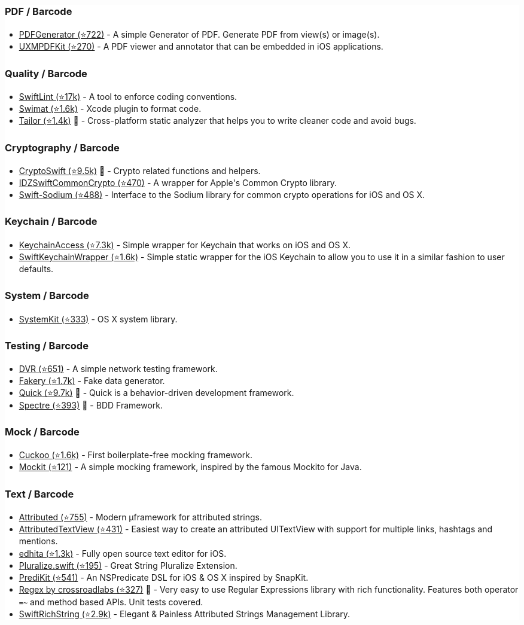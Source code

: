 ### PDF / Barcode

*   [PDFGenerator (⭐722)](https://github.com/sgr-ksmt/PDFGenerator) - A simple Generator of PDF. Generate PDF from view(s) or image(s).
*   [UXMPDFKit (⭐270)](https://github.com/uxmstudio/UXMPDFKit) - A PDF viewer and annotator that can be embedded in iOS applications.

### Quality / Barcode

*   [SwiftLint (⭐17k)](https://github.com/realm/SwiftLint) - A tool to enforce coding conventions.
*   [Swimat (⭐1.6k)](https://github.com/Jintin/Swimat) - Xcode plugin to format code.
*   [Tailor (⭐1.4k)](https://github.com/sleekbyte/tailor) :penguin: - Cross-platform static analyzer that helps you to write cleaner code and avoid bugs.

### Cryptography / Barcode

*   [CryptoSwift (⭐9.5k)](https://github.com/krzyzanowskim/CryptoSwift) :penguin: - Crypto related functions and helpers.
*   [IDZSwiftCommonCrypto (⭐470)](https://github.com/iosdevzone/IDZSwiftCommonCrypto) - A wrapper for Apple's Common Crypto library.
*   [Swift-Sodium (⭐488)](https://github.com/jedisct1/swift-sodium) - Interface to the Sodium library for common crypto operations for iOS and OS X.

### Keychain / Barcode

*   [KeychainAccess (⭐7.3k)](https://github.com/kishikawakatsumi/KeychainAccess) - Simple wrapper for Keychain that works on iOS and OS X.
*   [SwiftKeychainWrapper (⭐1.6k)](https://github.com/jrendel/SwiftKeychainWrapper) - Simple static wrapper for the iOS Keychain to allow you to use it in a similar fashion to user defaults.

### System / Barcode

*   [SystemKit (⭐333)](https://github.com/beltex/SystemKit/) - OS X system library.

### Testing / Barcode

*   [DVR (⭐651)](https://github.com/venmo/DVR) - A simple network testing framework.
*   [Fakery (⭐1.7k)](https://github.com/vadymmarkov/Fakery) - Fake data generator.
*   [Quick (⭐9.7k)](https://github.com/Quick/Quick) :penguin: - Quick is a behavior-driven development framework.
*   [Spectre (⭐393)](https://github.com/kylef/Spectre) :penguin: - BDD Framework.

### Mock / Barcode

*   [Cuckoo (⭐1.6k)](https://github.com/Brightify/Cuckoo) - First boilerplate-free mocking framework.
*   [Mockit (⭐121)](https://github.com/sabirvirtuoso/Mockit) - A simple mocking framework, inspired by the famous Mockito for Java.

### Text / Barcode

*   [Attributed (⭐755)](https://github.com/Nirma/Attributed) - Modern µframework for attributed strings.
*   [AttributedTextView (⭐431)](https://github.com/evermeer/AttributedTextView) - Easiest way to create an attributed UITextView with support for multiple links, hashtags and mentions.
*   [edhita (⭐1.3k)](https://github.com/tnantoka/edhita) - Fully open source text editor for iOS.
*   [Pluralize.swift (⭐195)](https://github.com/joshualat/Pluralize.swift) - Great String Pluralize Extension.
*   [PrediKit (⭐541)](https://github.com/KrakenDev/PrediKit) - An NSPredicate DSL for iOS & OS X inspired by SnapKit.
*   [Regex by crossroadlabs (⭐327)](https://github.com/crossroadlabs/Regex) :penguin: - Very easy to use Regular Expressions library with rich functionality. Features both operator `=~` and method based APIs. Unit tests covered.
*   [SwiftRichString (⭐2.9k)](https://github.com/malcommac/SwiftRichString) - Elegant & Painless Attributed Strings Management Library.